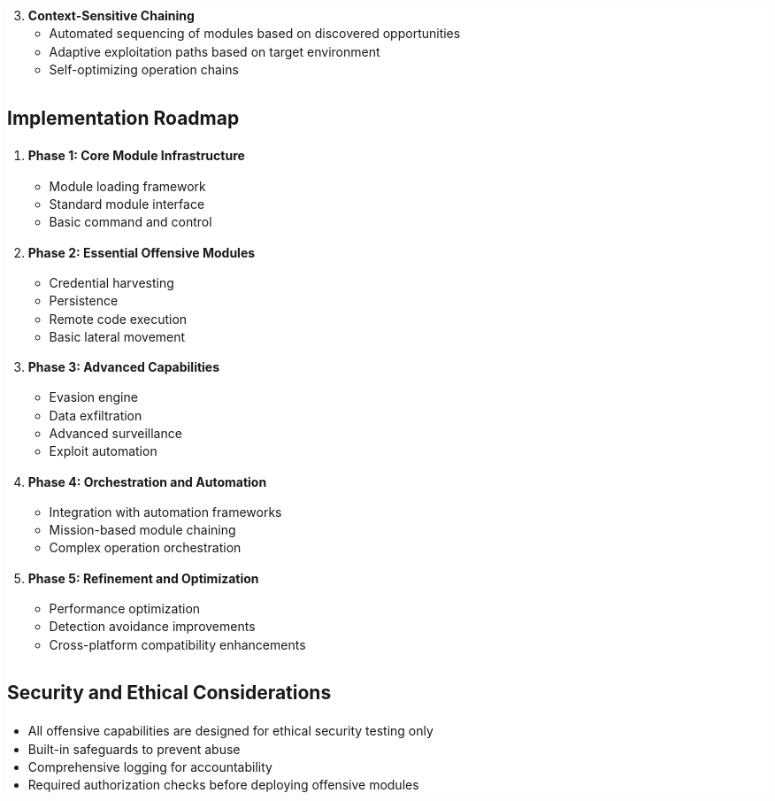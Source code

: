3. **Context-Sensitive Chaining**
   - Automated sequencing of modules based on discovered opportunities
   - Adaptive exploitation paths based on target environment
   - Self-optimizing operation chains

## Implementation Roadmap

1. **Phase 1: Core Module Infrastructure**
   - Module loading framework
   - Standard module interface
   - Basic command and control

2. **Phase 2: Essential Offensive Modules**
   - Credential harvesting
   - Persistence
   - Remote code execution
   - Basic lateral movement

3. **Phase 3: Advanced Capabilities**
   - Evasion engine
   - Data exfiltration
   - Advanced surveillance
   - Exploit automation

4. **Phase 4: Orchestration and Automation**
   - Integration with automation frameworks
   - Mission-based module chaining
   - Complex operation orchestration

5. **Phase 5: Refinement and Optimization**
   - Performance optimization
   - Detection avoidance improvements
   - Cross-platform compatibility enhancements

## Security and Ethical Considerations

- All offensive capabilities are designed for ethical security testing only
- Built-in safeguards to prevent abuse
- Comprehensive logging for accountability
- Required authorization checks before deploying offensive modules
